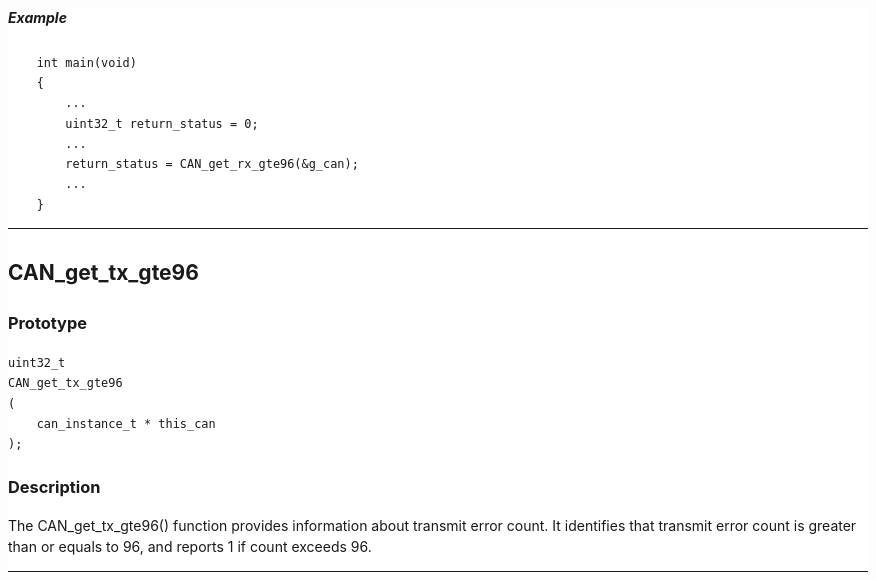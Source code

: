 
</div>

##### Example 
<div id="Functions$CAN_get_rx_gte96$description$example$Example 1" data-type="text" data-name="Example ">

</div>

<div id="Functions$CAN_get_rx_gte96$description$example$Example 1" data-type="code" data-name="Example ">


```
    int main(void)
    {
        ...
        uint32_t return_status = 0;
        ...
        return_status = CAN_get_rx_gte96(&g_can);
        ...
    }
```

</div>


 -------------------------------- 
<a name="cangettxgte96"></a>
## CAN_get_tx_gte96
<a name="prototype"></a>
### Prototype 

<div id="Functions$CAN_get_tx_gte96$prototype" data-type="code">

    uint32_t
    CAN_get_tx_gte96
    (
        can_instance_t * this_can
    );


</div>

<a name="description"></a>
### Description

<div id="Functions$CAN_get_tx_gte96$description" data-type="text">

The CAN_get_tx_gte96() function provides information about transmit error count.
It identifies that transmit error count is greater than or equals to 96, and
reports 1 if count exceeds 96.

</div>


 --------------------------- 
